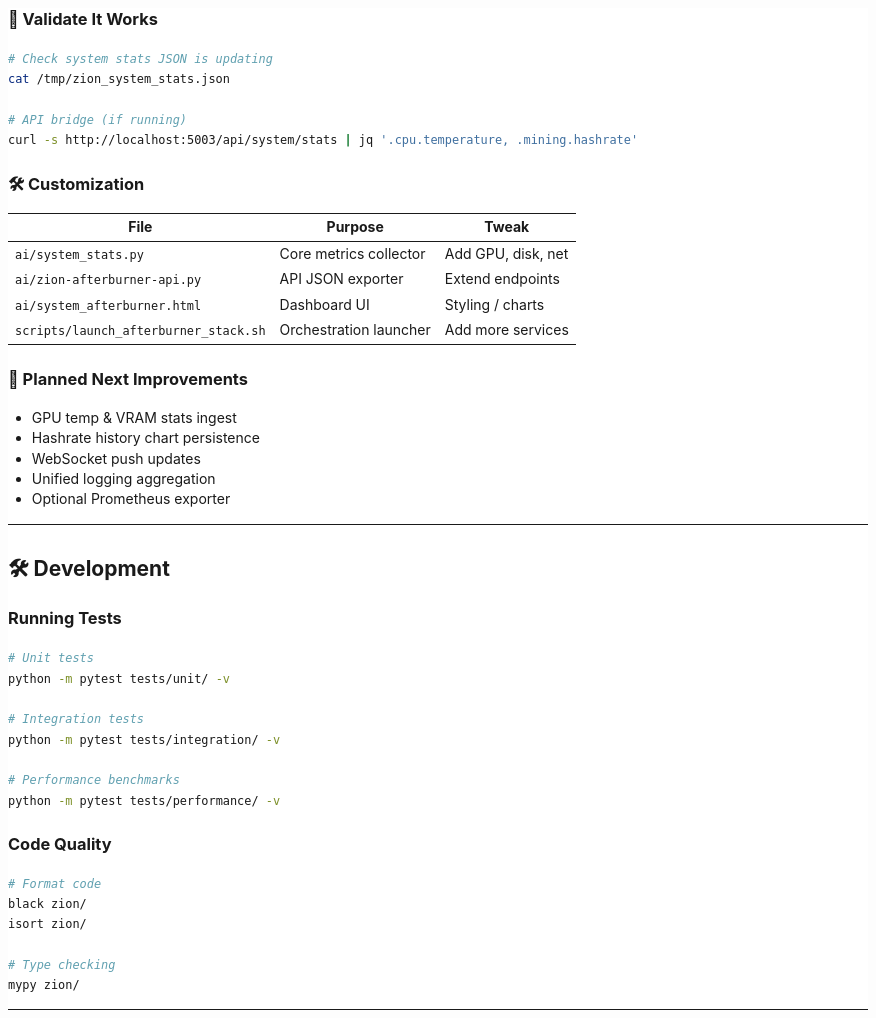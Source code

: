 ### 🧪 Validate It Works
```bash
# Check system stats JSON is updating
cat /tmp/zion_system_stats.json

# API bridge (if running)
curl -s http://localhost:5003/api/system/stats | jq '.cpu.temperature, .mining.hashrate'
```

### 🛠️ Customization
| File | Purpose | Tweak |
|------|---------|-------|
| `ai/system_stats.py` | Core metrics collector | Add GPU, disk, net |
| `ai/zion-afterburner-api.py` | API JSON exporter | Extend endpoints |
| `ai/system_afterburner.html` | Dashboard UI | Styling / charts |
| `scripts/launch_afterburner_stack.sh` | Orchestration launcher | Add more services |

### 🧵 Planned Next Improvements
- GPU temp & VRAM stats ingest
- Hashrate history chart persistence
- WebSocket push updates
- Unified logging aggregation
- Optional Prometheus exporter

---

## 🛠️ **Development**

### **Running Tests**
```bash
# Unit tests
python -m pytest tests/unit/ -v

# Integration tests  
python -m pytest tests/integration/ -v

# Performance benchmarks
python -m pytest tests/performance/ -v
```

### **Code Quality**
```bash  
# Format code
black zion/
isort zion/

# Type checking
mypy zion/

```

---